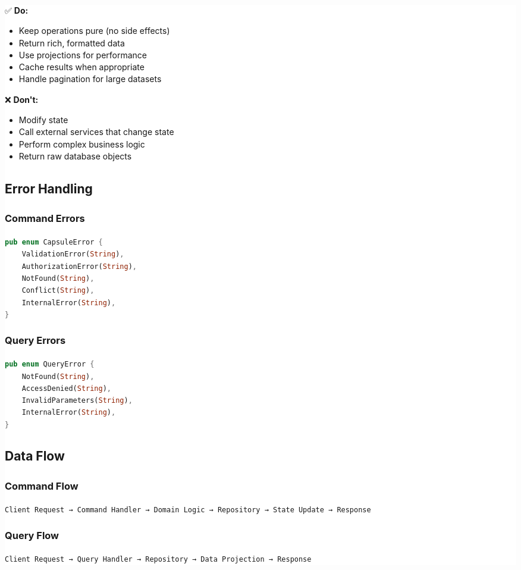 ✅ **Do:**

- Keep operations pure (no side effects)
- Return rich, formatted data
- Use projections for performance
- Cache results when appropriate
- Handle pagination for large datasets

❌ **Don't:**

- Modify state
- Call external services that change state
- Perform complex business logic
- Return raw database objects

## Error Handling

### **Command Errors**

```rust
pub enum CapsuleError {
    ValidationError(String),
    AuthorizationError(String),
    NotFound(String),
    Conflict(String),
    InternalError(String),
}
```

### **Query Errors**

```rust
pub enum QueryError {
    NotFound(String),
    AccessDenied(String),
    InvalidParameters(String),
    InternalError(String),
}
```

## Data Flow

### **Command Flow**

```
Client Request → Command Handler → Domain Logic → Repository → State Update → Response
```

### **Query Flow**

```
Client Request → Query Handler → Repository → Data Projection → Response
```
